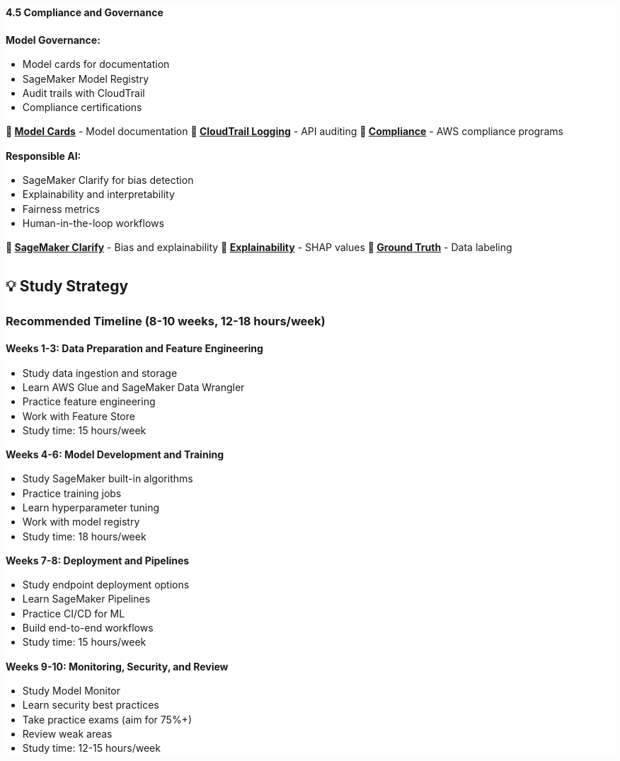 #### 4.5 Compliance and Governance

**Model Governance:**
- Model cards for documentation
- SageMaker Model Registry
- Audit trails with CloudTrail
- Compliance certifications

**📖 [Model Cards](https://docs.aws.amazon.com/sagemaker/latest/dg/model-cards.html)** - Model documentation
**📖 [CloudTrail Logging](https://docs.aws.amazon.com/sagemaker/latest/dg/logging-using-cloudtrail.html)** - API auditing
**📖 [Compliance](https://aws.amazon.com/compliance/)** - AWS compliance programs

**Responsible AI:**
- SageMaker Clarify for bias detection
- Explainability and interpretability
- Fairness metrics
- Human-in-the-loop workflows

**📖 [SageMaker Clarify](https://docs.aws.amazon.com/sagemaker/latest/dg/clarify-fairness-and-explainability.html)** - Bias and explainability
**📖 [Explainability](https://docs.aws.amazon.com/sagemaker/latest/dg/clarify-model-explainability.html)** - SHAP values
**📖 [Ground Truth](https://docs.aws.amazon.com/sagemaker/latest/dg/sms.html)** - Data labeling

## 💡 Study Strategy

### Recommended Timeline (8-10 weeks, 12-18 hours/week)

**Weeks 1-3: Data Preparation and Feature Engineering**
- Study data ingestion and storage
- Learn AWS Glue and SageMaker Data Wrangler
- Practice feature engineering
- Work with Feature Store
- Study time: 15 hours/week

**Weeks 4-6: Model Development and Training**
- Study SageMaker built-in algorithms
- Practice training jobs
- Learn hyperparameter tuning
- Work with model registry
- Study time: 18 hours/week

**Weeks 7-8: Deployment and Pipelines**
- Study endpoint deployment options
- Learn SageMaker Pipelines
- Practice CI/CD for ML
- Build end-to-end workflows
- Study time: 15 hours/week

**Weeks 9-10: Monitoring, Security, and Review**
- Study Model Monitor
- Learn security best practices
- Take practice exams (aim for 75%+)
- Review weak areas
- Study time: 12-15 hours/week
